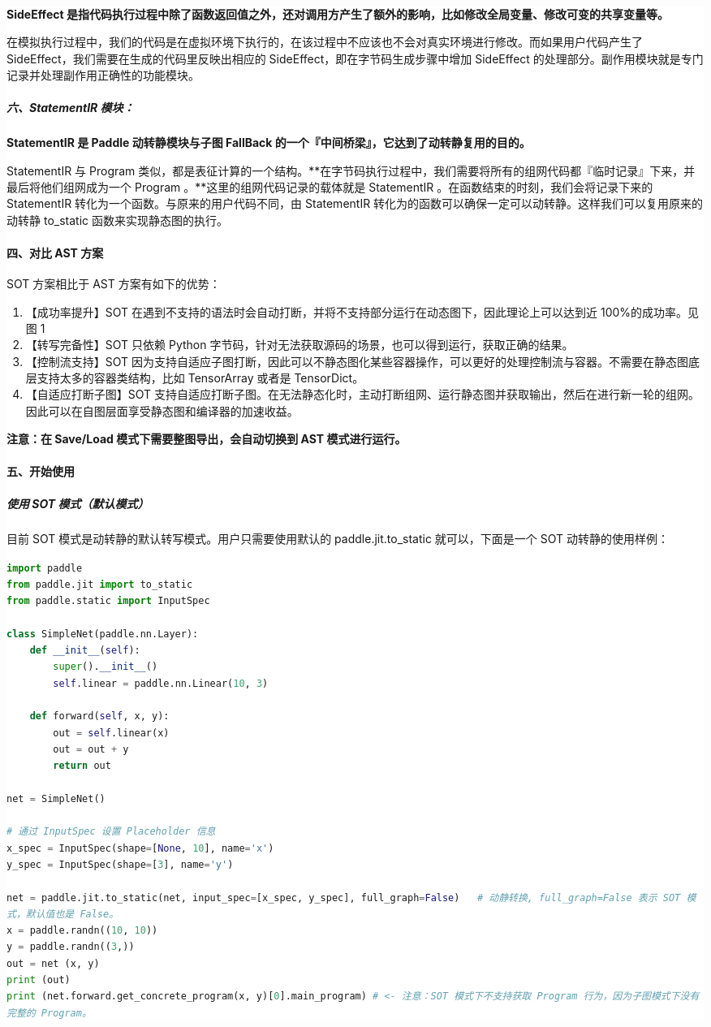 **SideEffect 是指代码执行过程中除了函数返回值之外，还对调用方产生了额外的影响，比如修改全局变量、修改可变的共享变量等。**

在模拟执行过程中，我们的代码是在虚拟环境下执行的，在该过程中不应该也不会对真实环境进行修改。而如果用户代码产生了 SideEffect，我们需要在生成的代码里反映出相应的 SideEffect，即在字节码生成步骤中增加 SideEffect 的处理部分。副作用模块就是专门记录并处理副作用正确性的功能模块。

##### **六、StatementIR 模块：**

**StatementIR 是 Paddle 动转静模块与子图 FallBack 的一个『中间桥梁』，它达到了动转静复用的目的。**

StatementIR 与 Program 类似，都是表征计算的一个结构。**在字节码执行过程中，我们需要将所有的组网代码都『临时记录』下来，并最后将他们组网成为一个 Program 。**这里的组网代码记录的载体就是 StatementIR 。在函数结束的时刻，我们会将记录下来的 StatementIR 转化为一个函数。与原来的用户代码不同，由 StatementIR 转化为的函数可以确保一定可以动转静。这样我们可以复用原来的动转静 to_static 函数来实现静态图的执行。

#### 四、对比 AST 方案

SOT 方案相比于 AST 方案有如下的优势：

1. 【成功率提升】SOT 在遇到不支持的语法时会自动打断，并将不支持部分运行在动态图下，因此理论上可以达到近 100%的成功率。见图 1
2. 【转写完备性】SOT 只依赖 Python 字节码，针对无法获取源码的场景，也可以得到运行，获取正确的结果。
3. 【控制流支持】SOT 因为支持自适应子图打断，因此可以不静态图化某些容器操作，可以更好的处理控制流与容器。不需要在静态图底层支持太多的容器类结构，比如 TensorArray 或者是 TensorDict。
4. 【自适应打断子图】SOT 支持自适应打断子图。在无法静态化时，主动打断组网、运行静态图并获取输出，然后在进行新一轮的组网。因此可以在自图层面享受静态图和编译器的加速收益。

**注意：在 Save/Load 模式下需要整图导出，会自动切换到 AST 模式进行运行。**

#### 五、开始使用

##### 使用 SOT 模式（默认模式）

目前 SOT 模式是动转静的默认转写模式。用户只需要使用默认的 paddle.jit.to_static 就可以，下面是一个 SOT 动转静的使用样例：

```python
import paddle
from paddle.jit import to_static
from paddle.static import InputSpec

class SimpleNet(paddle.nn.Layer):
    def __init__(self):
        super().__init__()
        self.linear = paddle.nn.Linear(10, 3)

    def forward(self, x, y):
        out = self.linear(x)
        out = out + y
        return out

net = SimpleNet()

# 通过 InputSpec 设置 Placeholder 信息
x_spec = InputSpec(shape=[None, 10], name='x')
y_spec = InputSpec(shape=[3], name='y')

net = paddle.jit.to_static(net, input_spec=[x_spec, y_spec], full_graph=False)   # 动静转换, full_graph=False 表示 SOT 模式，默认值也是 False。
x = paddle.randn((10, 10))
y = paddle.randn((3,))
out = net (x, y)
print (out)
print (net.forward.get_concrete_program(x, y)[0].main_program) # <- 注意：SOT 模式下不支持获取 Program 行为，因为子图模式下没有完整的 Program。
```
